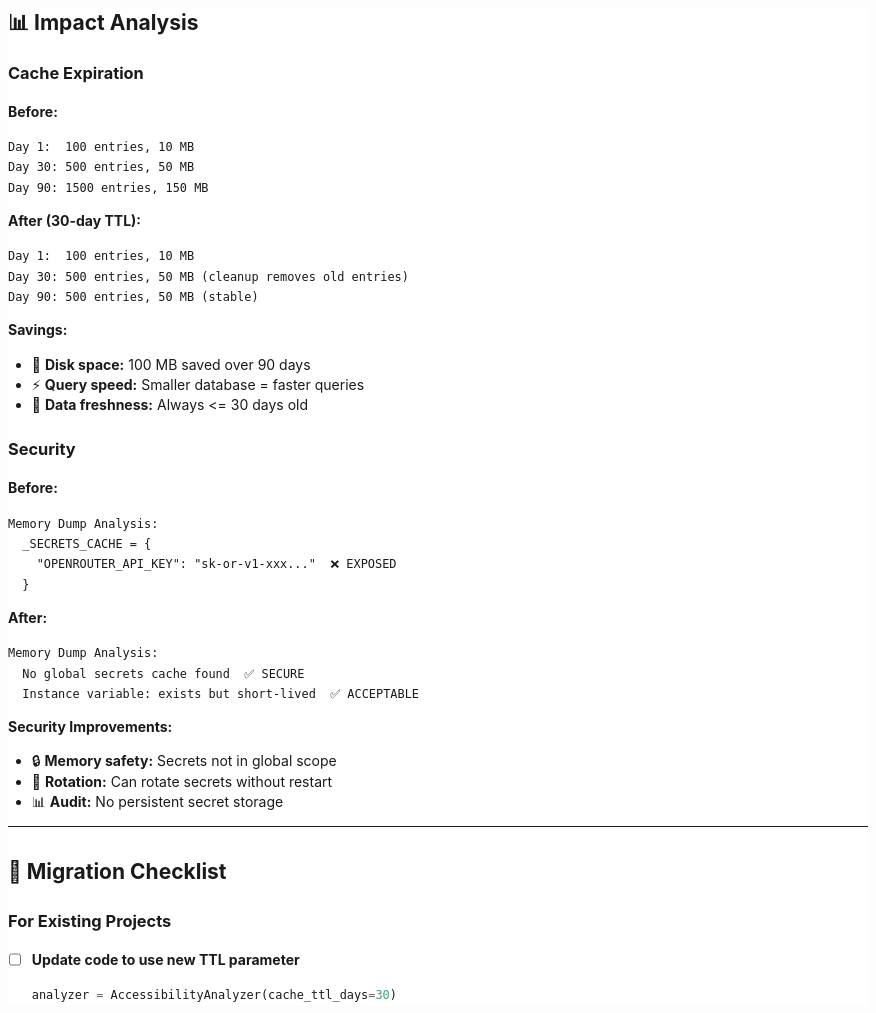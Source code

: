 
## 📊 Impact Analysis

### Cache Expiration

**Before:**
```
Day 1:  100 entries, 10 MB
Day 30: 500 entries, 50 MB
Day 90: 1500 entries, 150 MB
```

**After (30-day TTL):**
```
Day 1:  100 entries, 10 MB
Day 30: 500 entries, 50 MB (cleanup removes old entries)
Day 90: 500 entries, 50 MB (stable)
```

**Savings:**
- 💾 **Disk space:** 100 MB saved over 90 days
- ⚡ **Query speed:** Smaller database = faster queries
- 🎯 **Data freshness:** Always <= 30 days old

### Security

**Before:**
```
Memory Dump Analysis:
  _SECRETS_CACHE = {
    "OPENROUTER_API_KEY": "sk-or-v1-xxx..."  ❌ EXPOSED
  }
```

**After:**
```
Memory Dump Analysis:
  No global secrets cache found  ✅ SECURE
  Instance variable: exists but short-lived  ✅ ACCEPTABLE
```

**Security Improvements:**
- 🔒 **Memory safety:** Secrets not in global scope
- 🔄 **Rotation:** Can rotate secrets without restart
- 📊 **Audit:** No persistent secret storage

---

## 🚀 Migration Checklist

### For Existing Projects

- [ ] **Update code to use new TTL parameter**
  ```python
  analyzer = AccessibilityAnalyzer(cache_ttl_days=30)
  ```
